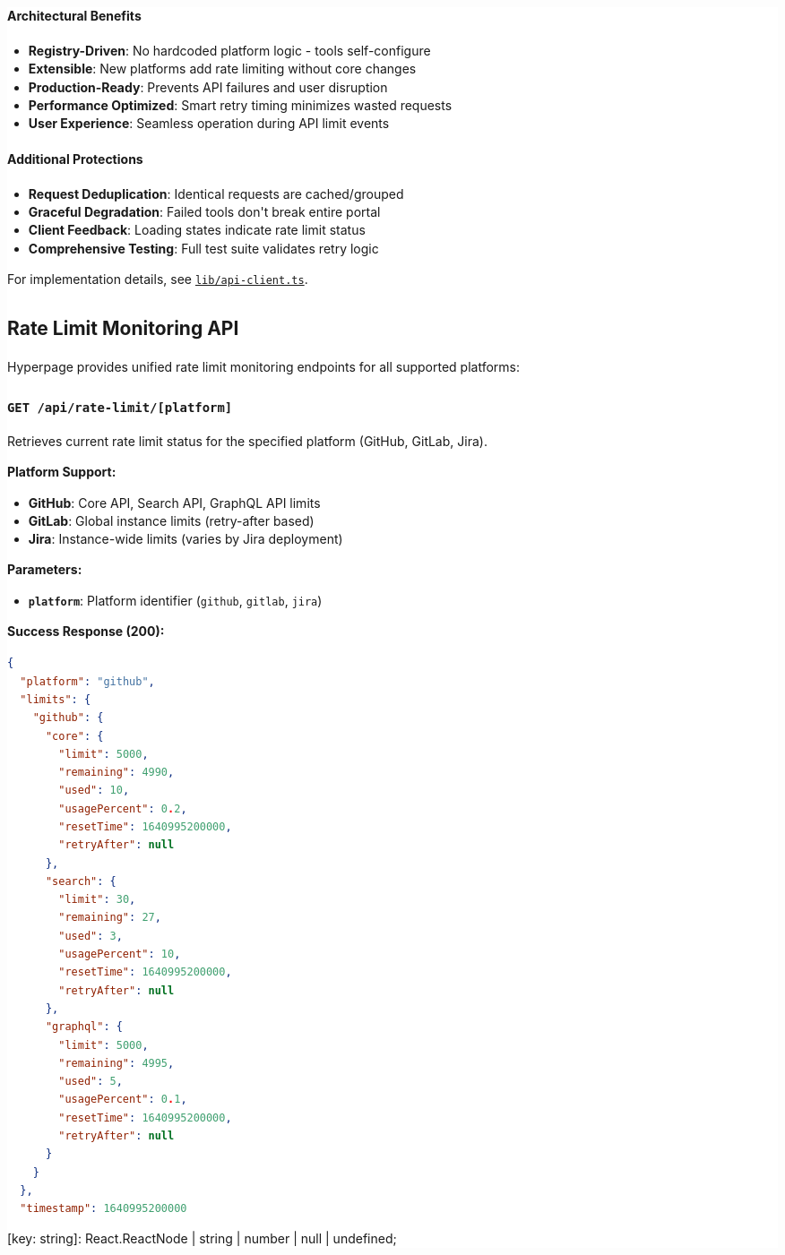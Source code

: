 #### Architectural Benefits

- **Registry-Driven**: No hardcoded platform logic - tools self-configure
- **Extensible**: New platforms add rate limiting without core changes
- **Production-Ready**: Prevents API failures and user disruption
- **Performance Optimized**: Smart retry timing minimizes wasted requests
- **User Experience**: Seamless operation during API limit events

#### Additional Protections

- **Request Deduplication**: Identical requests are cached/grouped
- **Graceful Degradation**: Failed tools don't break entire portal
- **Client Feedback**: Loading states indicate rate limit status
- **Comprehensive Testing**: Full test suite validates retry logic

For implementation details, see [`lib/api-client.ts`](../lib/api-client.ts).

## Rate Limit Monitoring API

Hyperpage provides unified rate limit monitoring endpoints for all supported platforms:

### `GET /api/rate-limit/[platform]`

Retrieves current rate limit status for the specified platform (GitHub, GitLab, Jira).

**Platform Support:**
- **GitHub**: Core API, Search API, GraphQL API limits
- **GitLab**: Global instance limits (retry-after based)
- **Jira**: Instance-wide limits (varies by Jira deployment)

**Parameters:**
- **`platform`**: Platform identifier (`github`, `gitlab`, `jira`)

**Success Response (200):**
```json
{
  "platform": "github",
  "limits": {
    "github": {
      "core": {
        "limit": 5000,
        "remaining": 4990,
        "used": 10,
        "usagePercent": 0.2,
        "resetTime": 1640995200000,
        "retryAfter": null
      },
      "search": {
        "limit": 30,
        "remaining": 27,
        "used": 3,
        "usagePercent": 10,
        "resetTime": 1640995200000,
        "retryAfter": null
      },
      "graphql": {
        "limit": 5000,
        "remaining": 4995,
        "used": 5,
        "usagePercent": 0.1,
        "resetTime": 1640995200000,
        "retryAfter": null
      }
    }
  },
  "timestamp": 1640995200000
```

  [key: string]: React.ReactNode | string | number | null | undefined;